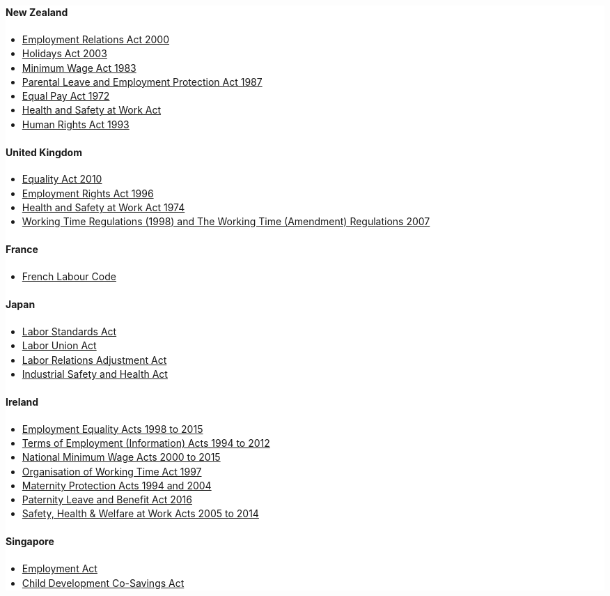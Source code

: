 #### New Zealand
- [Employment Relations Act 2000](https://www.legislation.govt.nz/act/public/2000/0024/latest/DLM58317.html)
- [Holidays Act 2003](https://www.legislation.govt.nz/act/public/2003/0129/latest/DLM236387.html)
- [Minimum Wage Act 1983](http://www.legislation.govt.nz/act/public/1983/0115/latest/DLM74093.html)
- [Parental Leave and Employment Protection Act 1987](http://www.legislation.govt.nz/act/public/1987/0129/latest/DLM120104.html)
- [Equal Pay Act 1972](http://www.legislation.govt.nz/act/public/1972/0118/latest/DLM407770.html)
- [Health and Safety at Work Act](http://www.legislation.govt.nz/act/public/2015/0070/latest/DLM5976660.html)
- [Human Rights Act 1993](http://www.legislation.govt.nz/act/public/1993/0082/latest/DLM304212.html)

#### United Kingdom
- [Equality Act 2010](https://www.gov.uk/guidance/equality-act-2010-guidance)
- [Employment Rights Act 1996](https://www.legislation.gov.uk/ukpga/1996/18/contents)
- [Health and Safety at Work Act 1974](https://www.hse.gov.uk/legislation/hswa.htm)
- [Working Time Regulations (1998) and The Working Time (Amendment) Regulations 2007](https://www.hse.gov.uk/contact/faqs/workingtimedirective.htm)

#### France
- [French Labour Code](https://code.travail.gouv.fr/)

#### Japan
- [Labor Standards Act](http://www.japaneselawtranslation.go.jp/law/detail_main?id=5&vm=2&re)
- [Labor Union Act](http://www.japaneselawtranslation.go.jp/law/detail/?id=3805&vm=02&re=)
- [Labor Relations Adjustment Act](http://www.japaneselawtranslation.go.jp/law/detail_main?re=&vm=02&id=3810)
- [Industrial Safety and Health Act](http://www.japaneselawtranslation.go.jp/law/detail/?printID=&id=1926&vm=02&re=02)

#### Ireland
- [Employment Equality Acts 1998 to 2015](https://www.citizensinformation.ie/en/employment/equality_in_work/equality_in_the_workplace.html)
- [Terms of Employment (Information) Acts 1994 to 2012](https://www.workplacerelations.ie/en/what_you_should_know/employer-obligations/terms-of-employment/)
- [National Minimum Wage Acts 2000 to 2015](https://revisedacts.lawreform.ie/eli/2000/act/5/revised/en/html)
- [Organisation of Working Time Act 1997](https://www.irishstatutebook.ie/eli/1997/act/20/enacted/en/html)
- [Maternity Protection Acts 1994 and 2004](https://www.lawreform.ie/_fileupload/RevisedActs/WithAnnotations/HTML/EN_ACT_1994_0034.htm)
- [Paternity Leave and Benefit Act 2016](https://www.irishstatutebook.ie/eli/2016/act/11/enacted/en/html)
- [Safety, Health & Welfare at Work Acts 2005 to 2014](https://www.citizensinformation.ie/en/employment/employment_rights_and_conditions/health_and_safety/health_safety_work.html)

#### Singapore
- [Employment Act](https://www.mom.gov.sg/employment-practices/employment-act)
- [Child Development Co-Savings Act](https://sso.agc.gov.sg/Act/CDCSA2001?ValidDate=20200730&ViewType=Within)
